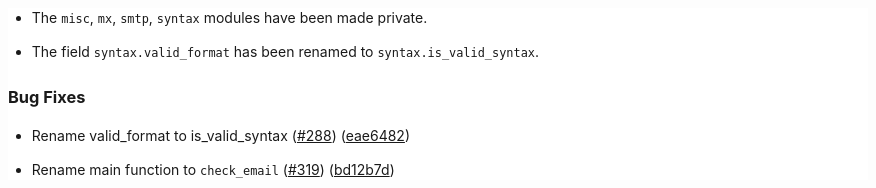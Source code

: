 - The `misc`, `mx`, `smtp`, `syntax` modules have been made private.

* The field `syntax.valid_format` has been renamed to `syntax.is_valid_syntax`.

### Bug Fixes

- Rename valid_format to is_valid_syntax ([#288](https://github.com/xchikux/trampoline/issues/288)) ([eae6482](https://github.com/xchikux/trampoline/commit/eae64821c31d0193f77d9137ec4e7d6131f91ccb))

- Rename main function to `check_email` ([#319](https://github.com/xchikux/trampoline/issues/319)) ([bd12b7d](https://github.com/xchikux/trampoline/commit/bd12b7dbbd6c090fcdf80e3d6bbe475cd1d82b9a))
